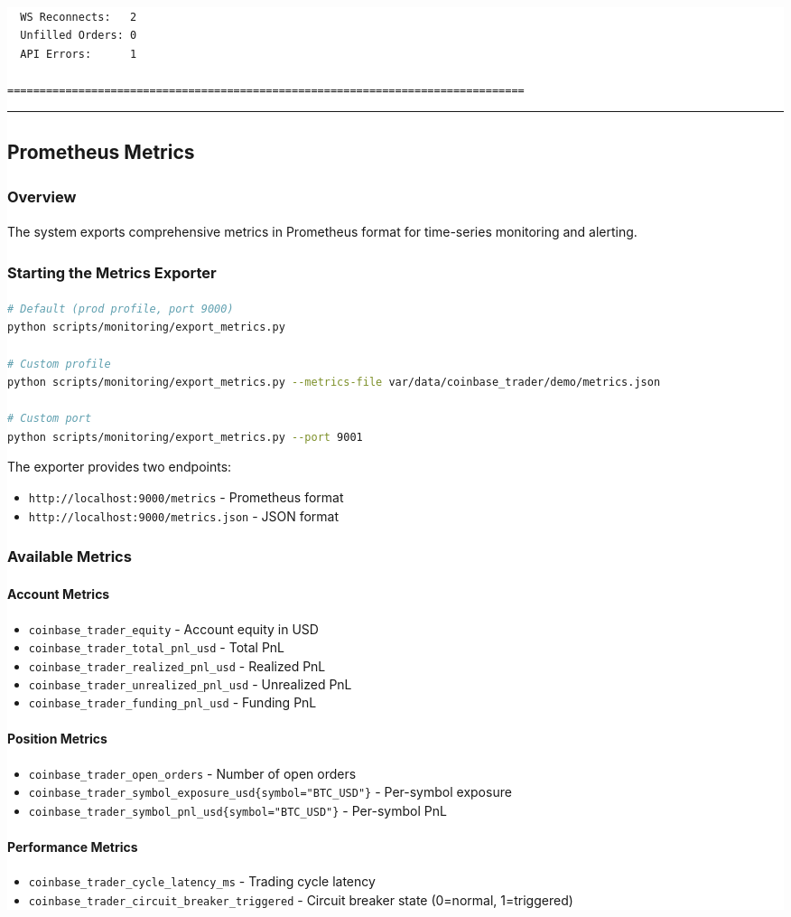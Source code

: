```
  WS Reconnects:   2
  Unfilled Orders: 0
  API Errors:      1

================================================================================
```

---

## Prometheus Metrics

### Overview

The system exports comprehensive metrics in Prometheus format for time-series monitoring and alerting.

### Starting the Metrics Exporter

```bash
# Default (prod profile, port 9000)
python scripts/monitoring/export_metrics.py

# Custom profile
python scripts/monitoring/export_metrics.py --metrics-file var/data/coinbase_trader/demo/metrics.json

# Custom port
python scripts/monitoring/export_metrics.py --port 9001
```

The exporter provides two endpoints:
- `http://localhost:9000/metrics` - Prometheus format
- `http://localhost:9000/metrics.json` - JSON format

### Available Metrics

#### Account Metrics
- `coinbase_trader_equity` - Account equity in USD
- `coinbase_trader_total_pnl_usd` - Total PnL
- `coinbase_trader_realized_pnl_usd` - Realized PnL
- `coinbase_trader_unrealized_pnl_usd` - Unrealized PnL
- `coinbase_trader_funding_pnl_usd` - Funding PnL

#### Position Metrics
- `coinbase_trader_open_orders` - Number of open orders
- `coinbase_trader_symbol_exposure_usd{symbol="BTC_USD"}` - Per-symbol exposure
- `coinbase_trader_symbol_pnl_usd{symbol="BTC_USD"}` - Per-symbol PnL

#### Performance Metrics
- `coinbase_trader_cycle_latency_ms` - Trading cycle latency
- `coinbase_trader_circuit_breaker_triggered` - Circuit breaker state (0=normal, 1=triggered)
